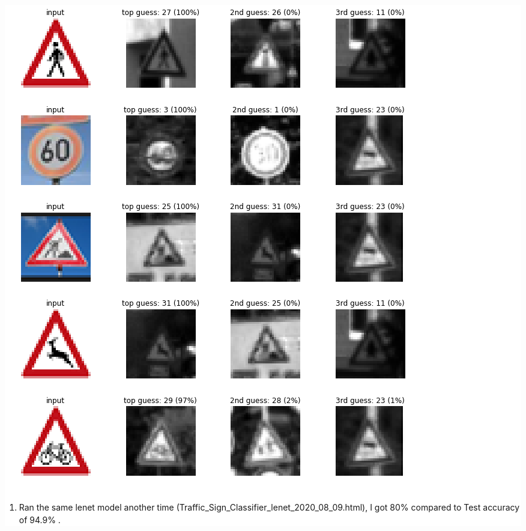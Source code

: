 ![](Output_images/Prediction_NoAugmentation.png)


1. Ran the same lenet model another time (Traffic_Sign_Classifier_lenet_2020_08_09.html), I got 80% compared to Test accuracy of 94.9% .
